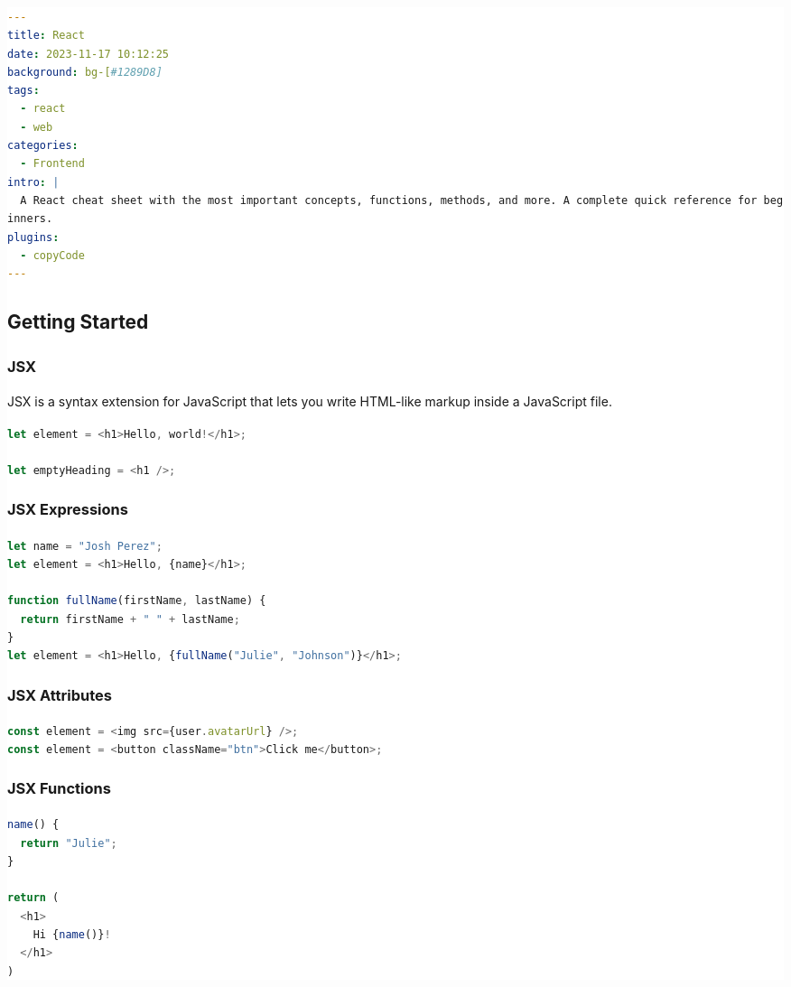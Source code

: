 ```yaml
---
title: React
date: 2023-11-17 10:12:25
background: bg-[#1289D8]
tags:
  - react
  - web
categories:
  - Frontend
intro: |
  A React cheat sheet with the most important concepts, functions, methods, and more. A complete quick reference for beginners.
plugins:
  - copyCode
---
```


## Getting Started

### JSX

JSX is a syntax extension for JavaScript that lets you write HTML-like markup inside a JavaScript file.

```javascript
let element = <h1>Hello, world!</h1>;

let emptyHeading = <h1 />;
```

### JSX Expressions

```javascript
let name = "Josh Perez";
let element = <h1>Hello, {name}</h1>;

function fullName(firstName, lastName) {
  return firstName + " " + lastName;
}
let element = <h1>Hello, {fullName("Julie", "Johnson")}</h1>;
```

### JSX Attributes

```javascript
const element = <img src={user.avatarUrl} />;
const element = <button className="btn">Click me</button>;
```

### JSX Functions

```javascript
name() {
  return "Julie";
}

return (
  <h1>
    Hi {name()}!
  </h1>
)
```
